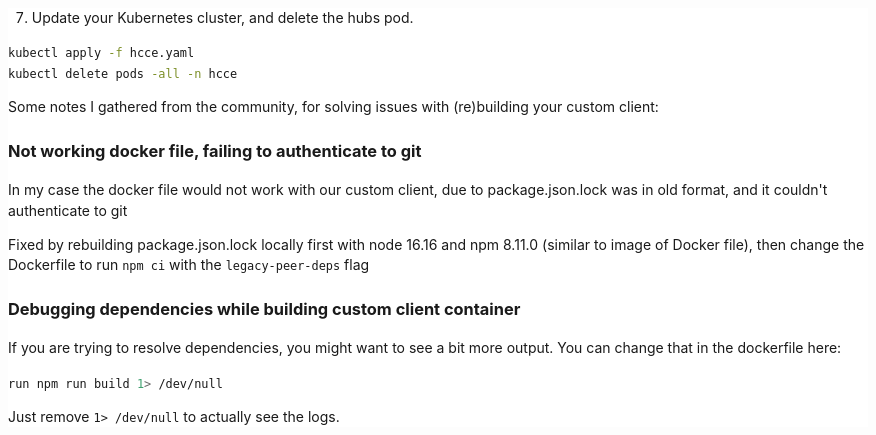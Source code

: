7) Update your Kubernetes cluster, and delete the hubs pod.

```bash
kubectl apply -f hcce.yaml       
kubectl delete pods -all -n hcce
```

Some notes I gathered from the community, for solving issues with (re)building your custom client:

### Not working docker file, failing to authenticate to git

In my case the docker file would not work with our custom client, due to package.json.lock was in old format, and it couldn't authenticate to git

Fixed by rebuilding package.json.lock locally first with node 16.16 and npm 8.11.0 (similar to image of Docker file), then change the Dockerfile to run `npm ci` with the `legacy-peer-deps` flag

### Debugging dependencies while building custom client container

If you are trying to resolve dependencies, you might want to see a bit more output. You can change that in the dockerfile here:

```bash
run npm run build 1> /dev/null
```

Just remove `1> /dev/null` to actually see the logs.